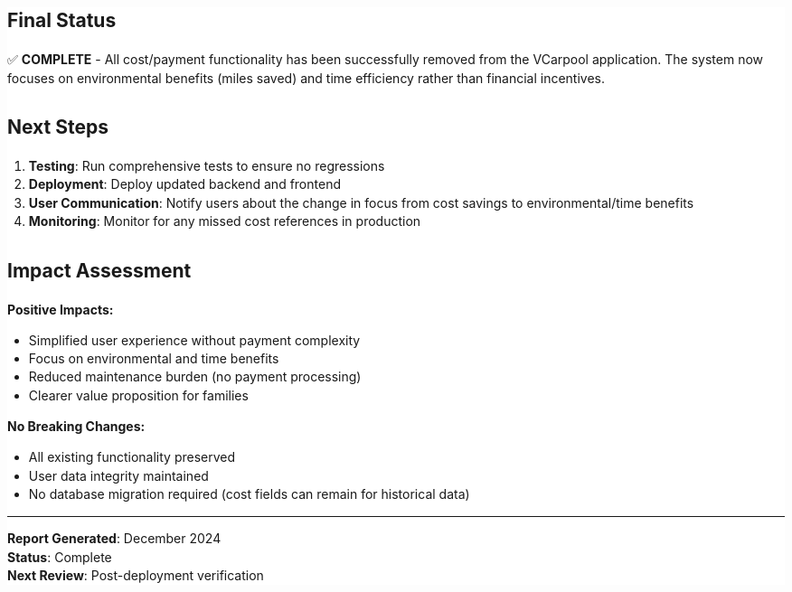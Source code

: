 ## Final Status

✅ **COMPLETE** - All cost/payment functionality has been successfully removed from the VCarpool application. The system now focuses on environmental benefits (miles saved) and time efficiency rather than financial incentives.

## Next Steps

1. **Testing**: Run comprehensive tests to ensure no regressions
2. **Deployment**: Deploy updated backend and frontend
3. **User Communication**: Notify users about the change in focus from cost savings to environmental/time benefits
4. **Monitoring**: Monitor for any missed cost references in production

## Impact Assessment

**Positive Impacts:**

- Simplified user experience without payment complexity
- Focus on environmental and time benefits
- Reduced maintenance burden (no payment processing)
- Clearer value proposition for families

**No Breaking Changes:**

- All existing functionality preserved
- User data integrity maintained
- No database migration required (cost fields can remain for historical data)

---

**Report Generated**: December 2024  
**Status**: Complete  
**Next Review**: Post-deployment verification
